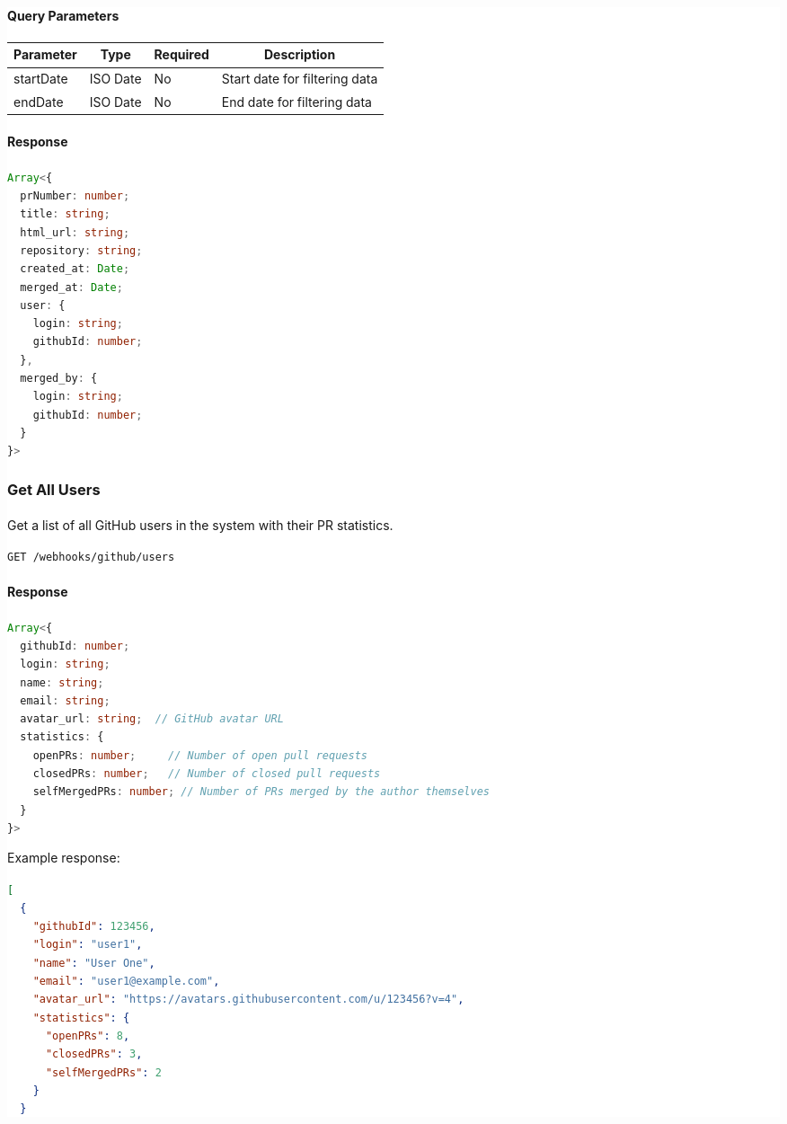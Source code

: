 #### Query Parameters
| Parameter  | Type         | Required | Description                    |
|------------|--------------|----------|--------------------------------|
| startDate  | ISO Date     | No       | Start date for filtering data  |
| endDate    | ISO Date     | No       | End date for filtering data    |

#### Response
```typescript
Array<{
  prNumber: number;
  title: string;
  html_url: string;
  repository: string;
  created_at: Date;
  merged_at: Date;
  user: {
    login: string;
    githubId: number;
  },
  merged_by: {
    login: string;
    githubId: number;
  }
}>
```

### Get All Users
Get a list of all GitHub users in the system with their PR statistics.

```
GET /webhooks/github/users
```

#### Response
```typescript
Array<{
  githubId: number;
  login: string;
  name: string;
  email: string;
  avatar_url: string;  // GitHub avatar URL
  statistics: {
    openPRs: number;     // Number of open pull requests
    closedPRs: number;   // Number of closed pull requests
    selfMergedPRs: number; // Number of PRs merged by the author themselves
  }
}>
```

Example response:
```json
[
  {
    "githubId": 123456,
    "login": "user1",
    "name": "User One",
    "email": "user1@example.com",
    "avatar_url": "https://avatars.githubusercontent.com/u/123456?v=4",
    "statistics": {
      "openPRs": 8,
      "closedPRs": 3,
      "selfMergedPRs": 2
    }
  }
```